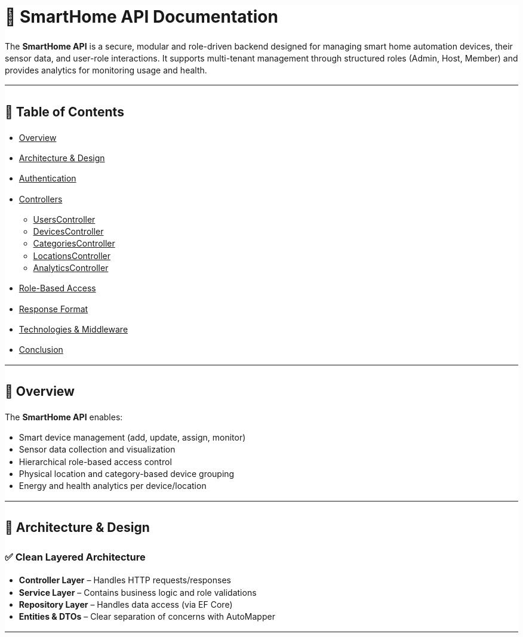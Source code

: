 # 🚀 SmartHome API Documentation

The **SmartHome API** is a secure, modular and role-driven backend designed for managing smart home automation devices, their sensor data, and user-role interactions.
It supports multi-tenant management through structured roles (Admin, Host, Member) and provides analytics for monitoring usage and health.

---

## 📑 Table of Contents

* [Overview](#overview)
* [Architecture & Design](#architecture--design)
* [Authentication](#authentication)
* [Controllers](#controllers)

  * [UsersController](#userscontroller)
  * [DevicesController](#devicescontroller)
  * [CategoriesController](#categoriescontroller)
  * [LocationsController](#locationscontroller)
  * [AnalyticsController](#analyticscontroller)
* [Role-Based Access](#role-based-access)
* [Response Format](#response-format)
* [Technologies & Middleware](#technologies--middleware)
* [Conclusion](#conclusion)

---

## 📘 Overview

The **SmartHome API** enables:

* Smart device management (add, update, assign, monitor)
* Sensor data collection and visualization
* Hierarchical role-based access control
* Physical location and category-based device grouping
* Energy and health analytics per device/location

---

## 🧱 Architecture & Design

### ✅ Clean Layered Architecture

* **Controller Layer** – Handles HTTP requests/responses
* **Service Layer** – Contains business logic and role validations
* **Repository Layer** – Handles data access (via EF Core)
* **Entities & DTOs** – Clear separation of concerns with AutoMapper

---
